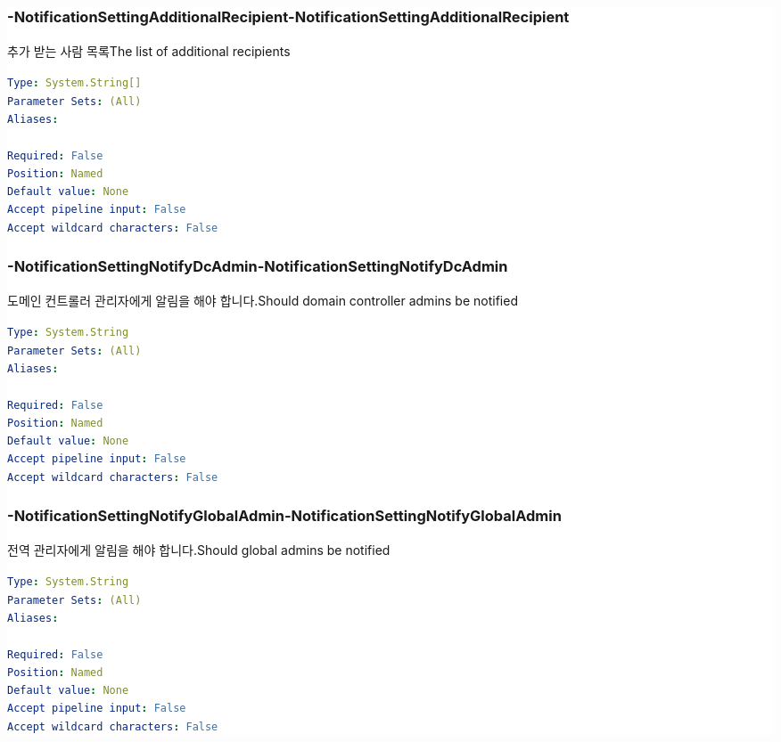 ### <span data-ttu-id="38474-146">-NotificationSettingAdditionalRecipient</span><span class="sxs-lookup"><span data-stu-id="38474-146">-NotificationSettingAdditionalRecipient</span></span>
<span data-ttu-id="38474-147">추가 받는 사람 목록</span><span class="sxs-lookup"><span data-stu-id="38474-147">The list of additional recipients</span></span>

```yaml
Type: System.String[]
Parameter Sets: (All)
Aliases:

Required: False
Position: Named
Default value: None
Accept pipeline input: False
Accept wildcard characters: False
```

### <span data-ttu-id="38474-148">-NotificationSettingNotifyDcAdmin</span><span class="sxs-lookup"><span data-stu-id="38474-148">-NotificationSettingNotifyDcAdmin</span></span>
<span data-ttu-id="38474-149">도메인 컨트롤러 관리자에게 알림을 해야 합니다.</span><span class="sxs-lookup"><span data-stu-id="38474-149">Should domain controller admins be notified</span></span>

```yaml
Type: System.String
Parameter Sets: (All)
Aliases:

Required: False
Position: Named
Default value: None
Accept pipeline input: False
Accept wildcard characters: False
```

### <span data-ttu-id="38474-150">-NotificationSettingNotifyGlobalAdmin</span><span class="sxs-lookup"><span data-stu-id="38474-150">-NotificationSettingNotifyGlobalAdmin</span></span>
<span data-ttu-id="38474-151">전역 관리자에게 알림을 해야 합니다.</span><span class="sxs-lookup"><span data-stu-id="38474-151">Should global admins be notified</span></span>

```yaml
Type: System.String
Parameter Sets: (All)
Aliases:

Required: False
Position: Named
Default value: None
Accept pipeline input: False
Accept wildcard characters: False
```
